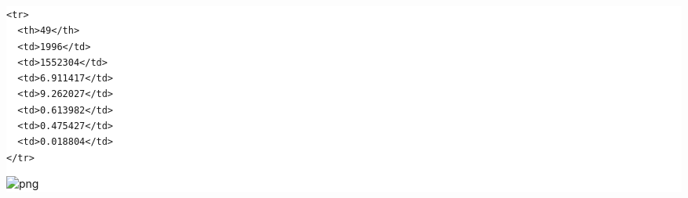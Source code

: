     <tr>
      <th>49</th>
      <td>1996</td>
      <td>1552304</td>
      <td>6.911417</td>
      <td>9.262027</td>
      <td>0.613982</td>
      <td>0.475427</td>
      <td>0.018804</td>
    </tr>
  </tbody>
</table>
</div>



![png](Fast-PageRank_files/Fast-PageRank_9_1.png)

